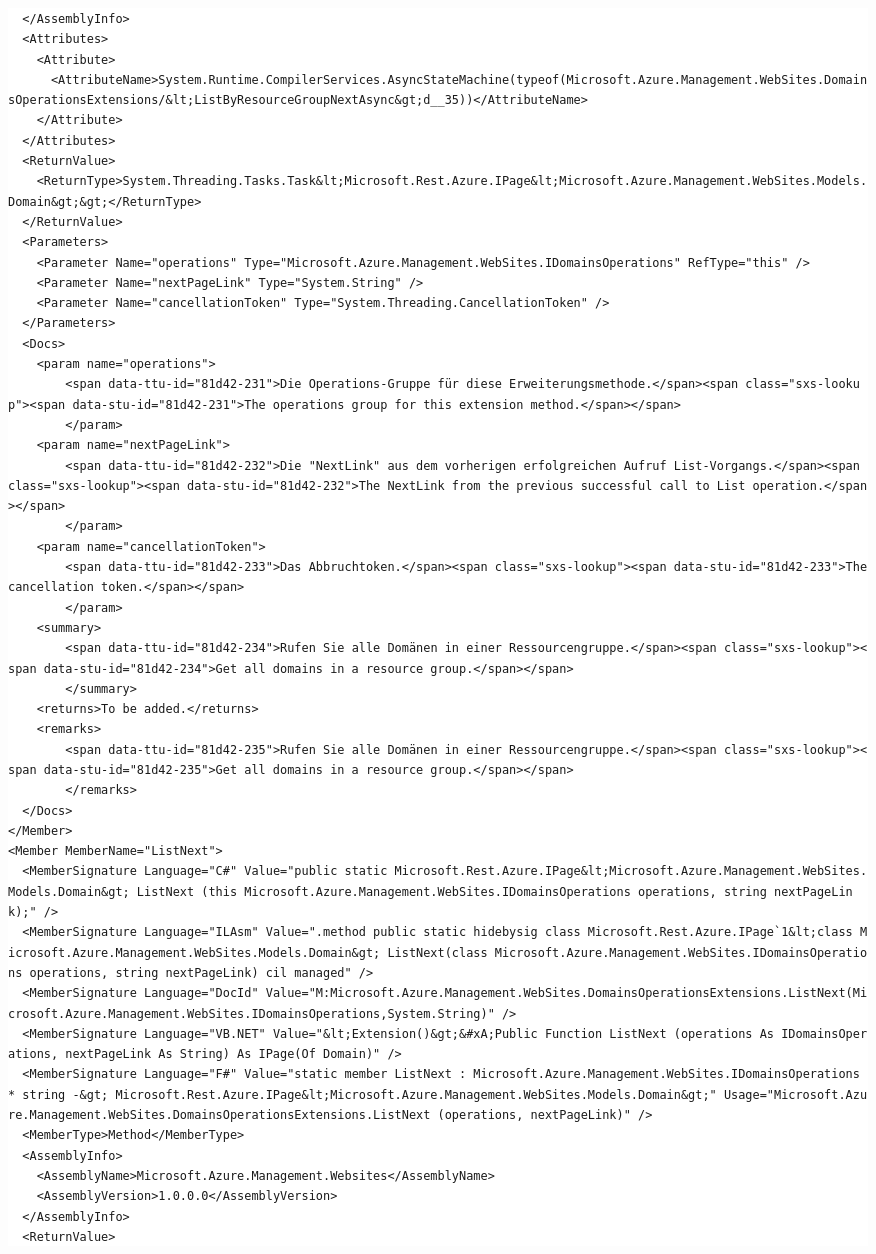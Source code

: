       </AssemblyInfo>
      <Attributes>
        <Attribute>
          <AttributeName>System.Runtime.CompilerServices.AsyncStateMachine(typeof(Microsoft.Azure.Management.WebSites.DomainsOperationsExtensions/&lt;ListByResourceGroupNextAsync&gt;d__35))</AttributeName>
        </Attribute>
      </Attributes>
      <ReturnValue>
        <ReturnType>System.Threading.Tasks.Task&lt;Microsoft.Rest.Azure.IPage&lt;Microsoft.Azure.Management.WebSites.Models.Domain&gt;&gt;</ReturnType>
      </ReturnValue>
      <Parameters>
        <Parameter Name="operations" Type="Microsoft.Azure.Management.WebSites.IDomainsOperations" RefType="this" />
        <Parameter Name="nextPageLink" Type="System.String" />
        <Parameter Name="cancellationToken" Type="System.Threading.CancellationToken" />
      </Parameters>
      <Docs>
        <param name="operations">
            <span data-ttu-id="81d42-231">Die Operations-Gruppe für diese Erweiterungsmethode.</span><span class="sxs-lookup"><span data-stu-id="81d42-231">The operations group for this extension method.</span></span>
            </param>
        <param name="nextPageLink">
            <span data-ttu-id="81d42-232">Die "NextLink" aus dem vorherigen erfolgreichen Aufruf List-Vorgangs.</span><span class="sxs-lookup"><span data-stu-id="81d42-232">The NextLink from the previous successful call to List operation.</span></span>
            </param>
        <param name="cancellationToken">
            <span data-ttu-id="81d42-233">Das Abbruchtoken.</span><span class="sxs-lookup"><span data-stu-id="81d42-233">The cancellation token.</span></span>
            </param>
        <summary>
            <span data-ttu-id="81d42-234">Rufen Sie alle Domänen in einer Ressourcengruppe.</span><span class="sxs-lookup"><span data-stu-id="81d42-234">Get all domains in a resource group.</span></span>
            </summary>
        <returns>To be added.</returns>
        <remarks>
            <span data-ttu-id="81d42-235">Rufen Sie alle Domänen in einer Ressourcengruppe.</span><span class="sxs-lookup"><span data-stu-id="81d42-235">Get all domains in a resource group.</span></span>
            </remarks>
      </Docs>
    </Member>
    <Member MemberName="ListNext">
      <MemberSignature Language="C#" Value="public static Microsoft.Rest.Azure.IPage&lt;Microsoft.Azure.Management.WebSites.Models.Domain&gt; ListNext (this Microsoft.Azure.Management.WebSites.IDomainsOperations operations, string nextPageLink);" />
      <MemberSignature Language="ILAsm" Value=".method public static hidebysig class Microsoft.Rest.Azure.IPage`1&lt;class Microsoft.Azure.Management.WebSites.Models.Domain&gt; ListNext(class Microsoft.Azure.Management.WebSites.IDomainsOperations operations, string nextPageLink) cil managed" />
      <MemberSignature Language="DocId" Value="M:Microsoft.Azure.Management.WebSites.DomainsOperationsExtensions.ListNext(Microsoft.Azure.Management.WebSites.IDomainsOperations,System.String)" />
      <MemberSignature Language="VB.NET" Value="&lt;Extension()&gt;&#xA;Public Function ListNext (operations As IDomainsOperations, nextPageLink As String) As IPage(Of Domain)" />
      <MemberSignature Language="F#" Value="static member ListNext : Microsoft.Azure.Management.WebSites.IDomainsOperations * string -&gt; Microsoft.Rest.Azure.IPage&lt;Microsoft.Azure.Management.WebSites.Models.Domain&gt;" Usage="Microsoft.Azure.Management.WebSites.DomainsOperationsExtensions.ListNext (operations, nextPageLink)" />
      <MemberType>Method</MemberType>
      <AssemblyInfo>
        <AssemblyName>Microsoft.Azure.Management.Websites</AssemblyName>
        <AssemblyVersion>1.0.0.0</AssemblyVersion>
      </AssemblyInfo>
      <ReturnValue>